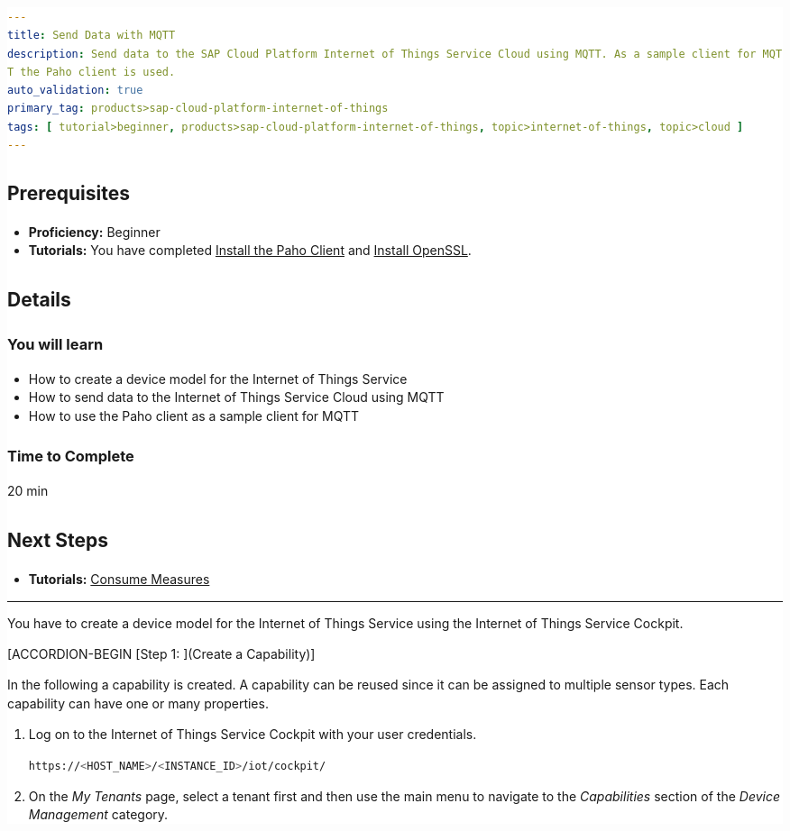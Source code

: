 ```yaml
---
title: Send Data with MQTT
description: Send data to the SAP Cloud Platform Internet of Things Service Cloud using MQTT. As a sample client for MQTT the Paho client is used.
auto_validation: true
primary_tag: products>sap-cloud-platform-internet-of-things
tags: [ tutorial>beginner, products>sap-cloud-platform-internet-of-things, topic>internet-of-things, topic>cloud ]
---
```




## Prerequisites
 - **Proficiency:** Beginner
 - **Tutorials:** You have completed [Install the Paho Client](https://developers.sap.com/tutorials/iot-cf-install-paho-client.html) and [Install OpenSSL](https://developers.sap.com/tutorials/iot-cf-install-openssl.html).

## Details
### You will learn
- How to create a device model for the Internet of Things Service
- How to send data to the Internet of Things Service Cloud using MQTT
- How to use the Paho client as a sample client for MQTT

### Time to Complete
20 min

## Next Steps
- **Tutorials:** [Consume Measures](https://developers.sap.com/tutorials/iot-cf-consume-measures.html)

---

You have to create a device model for the Internet of Things Service using the Internet of Things Service Cockpit.

[ACCORDION-BEGIN [Step 1: ](Create a Capability)]

In the following a capability is created. A capability can be reused since it can be assigned to multiple sensor types. Each capability can have one or many properties.

1.  Log on to the Internet of Things Service Cockpit with your user credentials.

    ```bash
    https://<HOST_NAME>/<INSTANCE_ID>/iot/cockpit/
    ```

2.  On the *My Tenants* page, select a tenant first and then use the main menu to navigate to the *Capabilities* section of the *Device Management* category.
